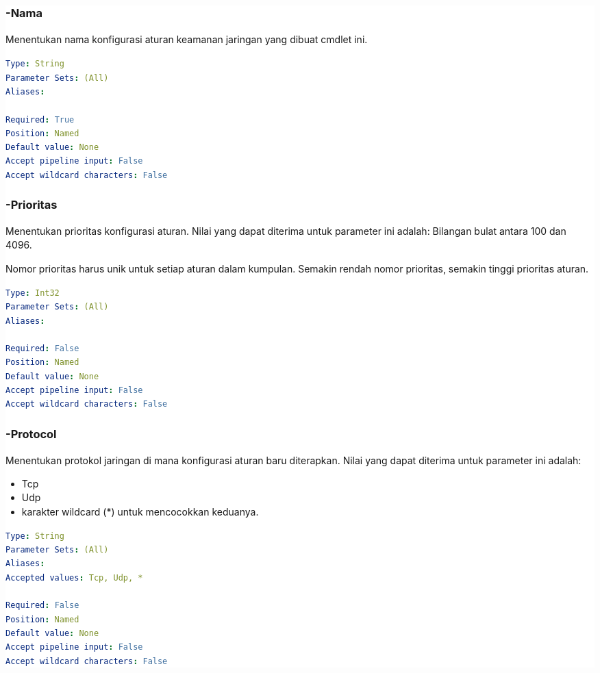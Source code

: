 ### -Nama
Menentukan nama konfigurasi aturan keamanan jaringan yang dibuat cmdlet ini.

```yaml
Type: String
Parameter Sets: (All)
Aliases: 

Required: True
Position: Named
Default value: None
Accept pipeline input: False
Accept wildcard characters: False
```

### -Prioritas
Menentukan prioritas konfigurasi aturan.
Nilai yang dapat diterima untuk parameter ini adalah: Bilangan bulat antara 100 dan 4096.

Nomor prioritas harus unik untuk setiap aturan dalam kumpulan.
Semakin rendah nomor prioritas, semakin tinggi prioritas aturan.

```yaml
Type: Int32
Parameter Sets: (All)
Aliases: 

Required: False
Position: Named
Default value: None
Accept pipeline input: False
Accept wildcard characters: False
```

### -Protocol
Menentukan protokol jaringan di mana konfigurasi aturan baru diterapkan.
Nilai yang dapat diterima untuk parameter ini adalah:

- Tcp
- Udp
- karakter wildcard (*) untuk mencocokkan keduanya.

```yaml
Type: String
Parameter Sets: (All)
Aliases: 
Accepted values: Tcp, Udp, *

Required: False
Position: Named
Default value: None
Accept pipeline input: False
Accept wildcard characters: False
```
